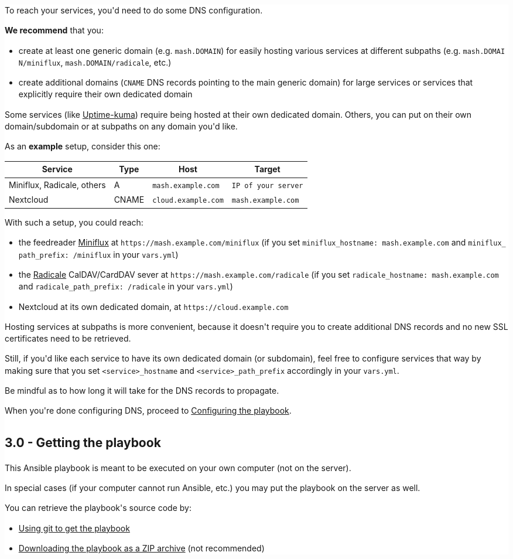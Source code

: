 To reach your services, you'd need to do some DNS configuration.

**We recommend** that you:

- create at least one generic domain (e.g. `mash.DOMAIN`) for easily hosting various services at different subpaths (e.g. `mash.DOMAIN/miniflux`, `mash.DOMAIN/radicale`, etc.)

- create additional domains (`CNAME` DNS records pointing to the main generic domain) for large services or services that explicitly require their own dedicated domain

Some services (like [Uptime-kuma](services/uptime-kuma.md)) require being hosted at their own dedicated domain.
Others, you can put on their own domain/subdomain or at subpaths on any domain you'd like.

As an **example** setup, consider this one:

| Service                    | Type  | Host                | Target              |
|--------------------------- |-------|---------------------|---------------------|
| Miniflux, Radicale, others | A     | `mash.example.com`  | `IP of your server` |
| Nextcloud                  | CNAME | `cloud.example.com` | `mash.example.com`  |

With such a setup, you could reach:

- the feedreader [Miniflux](services/miniflux.md) at `https://mash.example.com/miniflux` (if you set
`miniflux_hostname: mash.example.com` and `miniflux_path_prefix: /miniflux` in your `vars.yml`)

- the [Radicale](services/radicale.md) CalDAV/CardDAV sever at `https://mash.example.com/radicale` (if you set
`radicale_hostname: mash.example.com` and `radicale_path_prefix: /radicale` in your `vars.yml`)

- Nextcloud at its own dedicated domain, at `https://cloud.example.com`

Hosting services at subpaths is more convenient, because it doesn't require you to create additional DNS records and no new SSL certificates need to be retrieved.

Still, if you'd like each service to have its own dedicated domain (or subdomain), feel free to configure services that way by making sure that you set `<service>_hostname` and `<service>_path_prefix`
accordingly in your `vars.yml`.

Be mindful as to how long it will take for the DNS records to propagate.

When you're done configuring DNS, proceed to [Configuring the playbook](#50---configuring-the-ansible-playbook).

## 3.0 - Getting the playbook

This Ansible playbook is meant to be executed on your own computer (not on the server).

In special cases (if your computer cannot run Ansible, etc.) you may put the playbook on the server as well.

You can retrieve the playbook's source code by:

- [Using git to get the playbook](#31---using-git-to-get-the-playbook)

- [Downloading the playbook as a ZIP archive](#32---downloading-the-playbook-as-a-zip-archive) (not recommended)
